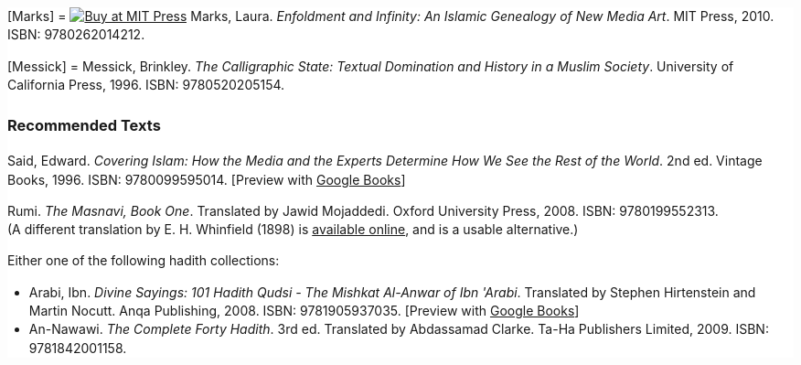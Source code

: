 \[Marks\] = [![Buy at MIT Press](/images/mp_logo.gif)](https://mitpress.mit.edu/9780262014212) Marks, Laura. _Enfoldment and Infinity: An Islamic Genealogy of New Media Art_. MIT Press, 2010. ISBN: 9780262014212.

\[Messick\] = Messick, Brinkley. _The Calligraphic State: Textual Domination and History in a Muslim Society_. University of California Press, 1996. ISBN: 9780520205154.

### Recommended Texts

Said, Edward. _Covering Islam: How the Media and the Experts Determine How We See the Rest of the World_. 2nd ed. Vintage Books, 1996. ISBN: 9780099595014. \[Preview with [Google Books](http://books.google.com/books?id=0wUz3d5c2A8C&pg=PAfrontcover)\]

Rumi. _The Masnavi, Book One_. Translated by Jawid Mojaddedi. Oxford University Press, 2008. ISBN: 9780199552313.  
(A different translation by E. H. Whinfield (1898) is [available online](http://www.sacred-texts.com/isl/masnavi/msn01.htm), and is a usable alternative.)

Either one of the following hadith collections:

*   Arabi, Ibn. _Divine Sayings: 101 Hadith Qudsi - The Mishkat Al-Anwar of Ibn 'Arabi_. Translated by Stephen Hirtenstein and Martin Nocutt. Anqa Publishing, 2008. ISBN: 9781905937035. \[Preview with [Google Books](http://books.google.com/books?id=7R2gSpSbuGYC&pg=PAfrontcover)\]
*   An-Nawawi. _The Complete Forty Hadith_. 3rd ed. Translated by Abdassamad Clarke. Ta-Ha Publishers Limited, 2009. ISBN: 9781842001158.